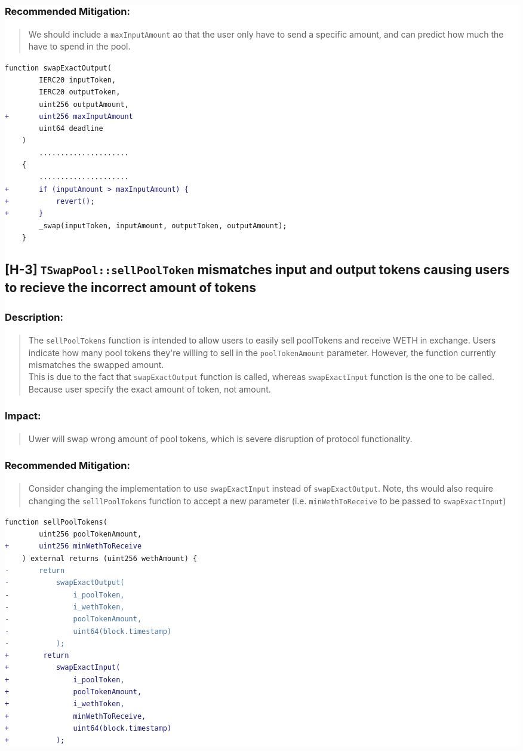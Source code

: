 ### Recommended Mitigation:
>We should include a `maxInputAmount` ao that the user only have to send a specific amount, and can predict how much the have to spend in the pool.

```diff
function swapExactOutput(
        IERC20 inputToken,
        IERC20 outputToken,
        uint256 outputAmount,
+       uint256 maxInputAmount
        uint64 deadline
    )
        .....................
    {
        .....................
+       if (inputAmount > maxInputAmount) {
+           revert();
+       }
        _swap(inputToken, inputAmount, outputToken, outputAmount);
    }
```

## [H-3] `TSwapPool::sellPoolToken` mismatches input and output tokens causing users to recieve the incorrect amount of tokens

### Description:
> The `sellPoolTokens` function is intended to allow users to easily sell poolTokens and receive WETH in exchange. Users indicate how many pool tokens they're willing to sell in the `poolTokenAmount` parameter. However, the function currently mismatches the swapped amount.<br>
> This is due to the fact that `swapExactOutput` function is called, whereas `swapExactInput` function is the one to be called. Because user specify the exact amount of token, not amount.

### Impact: 
>  Uwer will swap wrong amount of pool tokens, which is severe disruption of protocol functionality.

### Recommended Mitigation:

> Consider changing the implementation to use `swapExactInput` instead of `swapExactOutput`. Note, ths would also require changing the `selllPoolTokens` function to accept a new parameter (i.e. `minWethToReceive` to be passed to `swapExactInput`)

```diff
function sellPoolTokens(
        uint256 poolTokenAmount,
+       uint256 minWethToReceive
    ) external returns (uint256 wethAmount) {
-       return
-           swapExactOutput(
-               i_poolToken,
-               i_wethToken,
-               poolTokenAmount,
-               uint64(block.timestamp)
-           );
+        return
+           swapExactInput(
+               i_poolToken,
+               poolTokenAmount,
+               i_wethToken,
+               minWethToReceive,
+               uint64(block.timestamp)
+           );
```